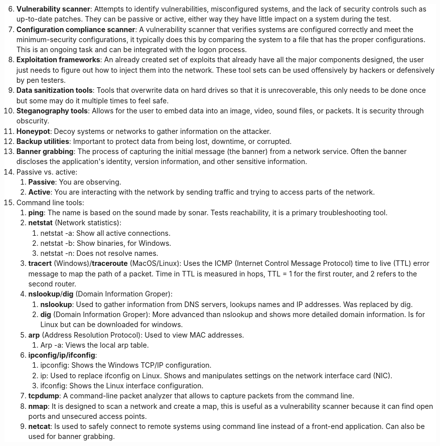 6. **Vulnerability scanner**: Attempts to identify vulnerabilities, misconfigured systems, and the lack of security controls such as up-to-date patches. They can be passive or active, either way they have little impact on a system during the test.
7. **Configuration compliance scanner**: A vulnerability scanner that verifies systems are configured correctly and meet the minimum-security configurations, it typically does this by comparing the system to a file that has the proper configurations. This is an ongoing task and can be integrated with the logon process.
8. **Exploitation frameworks**: An already created set of exploits that already have all the major components designed, the user just needs to figure out how to inject them into the network. These tool sets can be used offensively by hackers or defensively by pen testers.
9. **Data sanitization tools**: Tools that overwrite data on hard drives so that it is unrecoverable, this only needs to be done once but some may do it multiple times to feel safe.
10. **Steganography tools**: Allows for the user to embed data into an image, video, sound files, or packets. It is security through obscurity.
11. **Honeypot**: Decoy systems or networks to gather information on the attacker.
12. **Backup utilities**: Important to protect data from being lost, downtime, or corrupted.
13. **Banner grabbing**: The process of capturing the initial message (the banner) from a network service. Often the banner discloses the application's identity, version information, and other sensitive information.
14. Passive vs. active:
    1. **Passive**: You are observing.
    2. **Active**: You are interacting with the network by sending traffic and trying to access parts of the network.
15. Command line tools:
    1. **ping**: The name is based on the sound made by sonar. Tests reachability, it is a primary troubleshooting tool.
    2. **netstat** (Network statistics):
        1. netstat -a: Show all active connections.
        2. netstat -b: Show binaries, for Windows.
        3. netstat -n: Does not resolve names.
    3. **tracert** (Windows)/**traceroute** (MacOS/Linux): Uses the ICMP (Internet Control Message Protocol) time to live (TTL) error message to map the path of a packet. Time in TTL is measured in hops, TTL = 1 for the first router, and 2 refers to the second router.
    4. **nslookup**/**dig** (Domain Information Groper):
        1. **nslookup**: Used to gather information from DNS servers, lookups names and IP addresses. Was replaced by dig.
        2. **dig** (Domain Information Groper): More advanced than nslookup and shows more detailed domain information. Is for Linux but can be downloaded for windows.
    5. **arp** (Address Resolution Protocol): Used to view MAC addresses.
        1. Arp -a: Views the local arp table.
    6. **ipconfig/ip/ifconfig**:
        1. ipconfig: Shows the Windows TCP/IP configuration.
        2. ip: Used to replace ifconfig on Linux. Shows and manipulates settings on the network interface card (NIC).
        3. ifconfig: Shows the Linux interface configuration.
    7. **tcpdump**: A command-line packet analyzer that allows to capture packets from the command line.
    8. **nmap**: It is designed to scan a network and create a map, this is useful as a vulnerability scanner because it can find open ports and unsecured access points.
    9. **netcat**: Is used to safely connect to remote systems using command line instead of a front-end application. Can also be used for banner grabbing.
